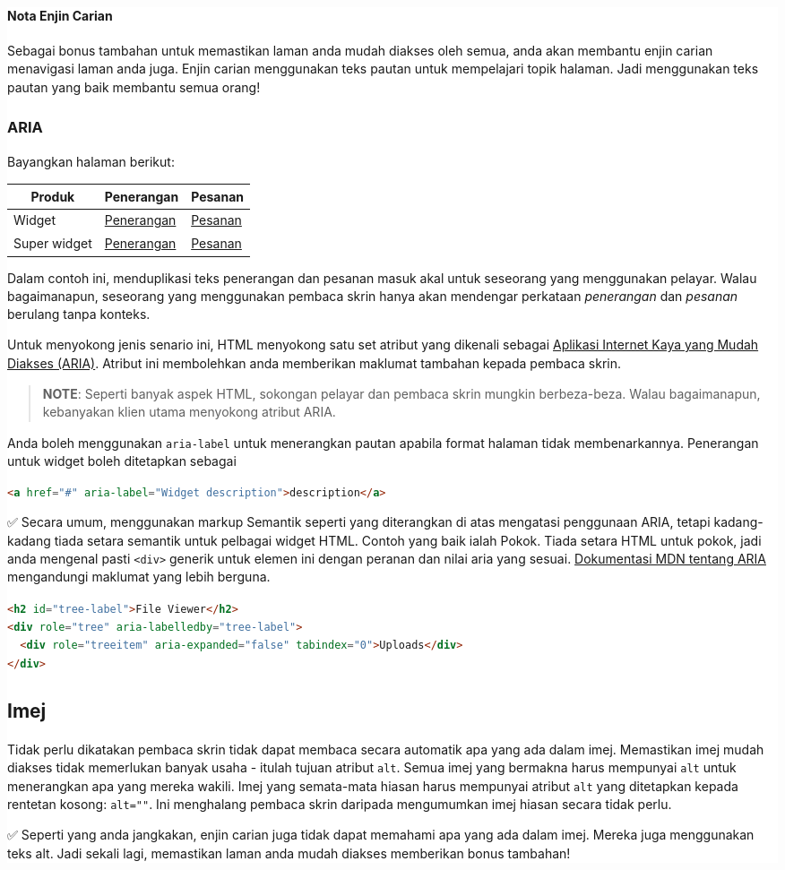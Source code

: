 #### Nota Enjin Carian

Sebagai bonus tambahan untuk memastikan laman anda mudah diakses oleh semua, anda akan membantu enjin carian menavigasi laman anda juga. Enjin carian menggunakan teks pautan untuk mempelajari topik halaman. Jadi menggunakan teks pautan yang baik membantu semua orang!

### ARIA

Bayangkan halaman berikut:

| Produk       | Penerangan         | Pesanan      |
| ------------ | ------------------ | ------------ |
| Widget       | [Penerangan](../../../../1-getting-started-lessons/3-accessibility/')  | [Pesanan](../../../../1-getting-started-lessons/3-accessibility/') |
| Super widget | [Penerangan](../../../../1-getting-started-lessons/3-accessibility/')  | [Pesanan](../../../../1-getting-started-lessons/3-accessibility/') |

Dalam contoh ini, menduplikasi teks penerangan dan pesanan masuk akal untuk seseorang yang menggunakan pelayar. Walau bagaimanapun, seseorang yang menggunakan pembaca skrin hanya akan mendengar perkataan *penerangan* dan *pesanan* berulang tanpa konteks.

Untuk menyokong jenis senario ini, HTML menyokong satu set atribut yang dikenali sebagai [Aplikasi Internet Kaya yang Mudah Diakses (ARIA)](https://developer.mozilla.org/docs/Web/Accessibility/ARIA). Atribut ini membolehkan anda memberikan maklumat tambahan kepada pembaca skrin.

> **NOTE**: Seperti banyak aspek HTML, sokongan pelayar dan pembaca skrin mungkin berbeza-beza. Walau bagaimanapun, kebanyakan klien utama menyokong atribut ARIA.

Anda boleh menggunakan `aria-label` untuk menerangkan pautan apabila format halaman tidak membenarkannya. Penerangan untuk widget boleh ditetapkan sebagai

``` html
<a href="#" aria-label="Widget description">description</a>
```

✅ Secara umum, menggunakan markup Semantik seperti yang diterangkan di atas mengatasi penggunaan ARIA, tetapi kadang-kadang tiada setara semantik untuk pelbagai widget HTML. Contoh yang baik ialah Pokok. Tiada setara HTML untuk pokok, jadi anda mengenal pasti `<div>` generik untuk elemen ini dengan peranan dan nilai aria yang sesuai. [Dokumentasi MDN tentang ARIA](https://developer.mozilla.org/docs/Web/Accessibility/ARIA) mengandungi maklumat yang lebih berguna.

```html
<h2 id="tree-label">File Viewer</h2>
<div role="tree" aria-labelledby="tree-label">
  <div role="treeitem" aria-expanded="false" tabindex="0">Uploads</div>
</div>
```

## Imej

Tidak perlu dikatakan pembaca skrin tidak dapat membaca secara automatik apa yang ada dalam imej. Memastikan imej mudah diakses tidak memerlukan banyak usaha - itulah tujuan atribut `alt`. Semua imej yang bermakna harus mempunyai `alt` untuk menerangkan apa yang mereka wakili. Imej yang semata-mata hiasan harus mempunyai atribut `alt` yang ditetapkan kepada rentetan kosong: `alt=""`. Ini menghalang pembaca skrin daripada mengumumkan imej hiasan secara tidak perlu.

✅ Seperti yang anda jangkakan, enjin carian juga tidak dapat memahami apa yang ada dalam imej. Mereka juga menggunakan teks alt. Jadi sekali lagi, memastikan laman anda mudah diakses memberikan bonus tambahan!
